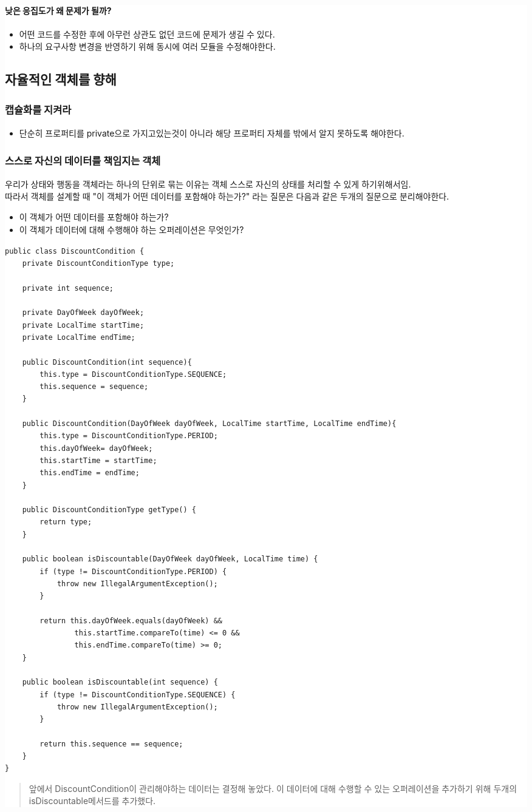 #### 낮은 응집도가 왜 문제가 될까?
- 어떤 코드를 수정한 후에 아무런 상관도 없던 코드에 문제가 생길 수 있다.
- 하나의 요구사항 변경을 반영하기 위해 동시에 여러 모듈을 수정해야한다.


## 자율적인 객체를 향해
### 캡슐화를 지켜라
- 단순히 프로퍼티를 private으로 가지고있는것이 아니라 해당 프로퍼티 자체를 밖에서 알지 못하도록 해야한다.

### 스스로 자신의 데이터를 책임지는 객체
우리가 상태와 행동을 객체라는 하나의 단위로 묶는 이유는 객체 스스로 자신의 상태를 처리할 수 있게 하기위해서임.  
따라서 객체를 설계할 때 "이 객체가 어떤 데이터를 포함해야 하는가?" 라는 질문은 다음과 같은 두개의 질문으로 분리해야한다.
- 이 객체가 어떤 데이터를 포함해야 하는가?
- 이 객체가 데이터에 대해 수행해야 하는 오퍼레이션은 무엇인가?

```
public class DiscountCondition {
    private DiscountConditionType type;

    private int sequence;

    private DayOfWeek dayOfWeek;
    private LocalTime startTime;
    private LocalTime endTime;

    public DiscountCondition(int sequence){
        this.type = DiscountConditionType.SEQUENCE;
        this.sequence = sequence;
    }

    public DiscountCondition(DayOfWeek dayOfWeek, LocalTime startTime, LocalTime endTime){
        this.type = DiscountConditionType.PERIOD;
        this.dayOfWeek= dayOfWeek;
        this.startTime = startTime;
        this.endTime = endTime;
    }

    public DiscountConditionType getType() {
        return type;
    }

    public boolean isDiscountable(DayOfWeek dayOfWeek, LocalTime time) {
        if (type != DiscountConditionType.PERIOD) {
            throw new IllegalArgumentException();
        }

        return this.dayOfWeek.equals(dayOfWeek) &&
                this.startTime.compareTo(time) <= 0 &&
                this.endTime.compareTo(time) >= 0;
    }

    public boolean isDiscountable(int sequence) {
        if (type != DiscountConditionType.SEQUENCE) {
            throw new IllegalArgumentException();
        }

        return this.sequence == sequence;
    }
}
```
> 앞에서 DiscountCondition이 관리해야하는 데이터는 결정해 놓았다. 이 데이터에 대해 수행할 수 있는 오퍼레이션을 추가하기 위해 두개의 isDiscountable메서드를 추가했다.
